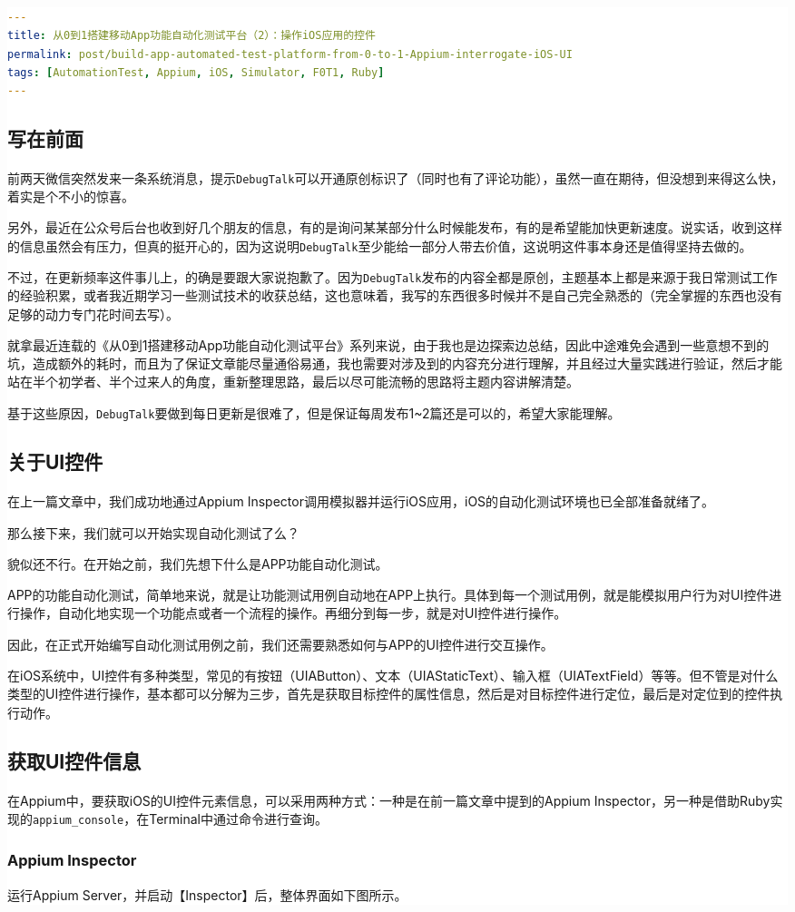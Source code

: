 ```yaml
---
title: 从0到1搭建移动App功能自动化测试平台（2）：操作iOS应用的控件
permalink: post/build-app-automated-test-platform-from-0-to-1-Appium-interrogate-iOS-UI
tags: [AutomationTest, Appium, iOS, Simulator, F0T1, Ruby]
---
```


## 写在前面

前两天微信突然发来一条系统消息，提示`DebugTalk`可以开通原创标识了（同时也有了评论功能），虽然一直在期待，但没想到来得这么快，着实是个不小的惊喜。

另外，最近在公众号后台也收到好几个朋友的信息，有的是询问某某部分什么时候能发布，有的是希望能加快更新速度。说实话，收到这样的信息虽然会有压力，但真的挺开心的，因为这说明`DebugTalk`至少能给一部分人带去价值，这说明这件事本身还是值得坚持去做的。

不过，在更新频率这件事儿上，的确是要跟大家说抱歉了。因为`DebugTalk`发布的内容全都是原创，主题基本上都是来源于我日常测试工作的经验积累，或者我近期学习一些测试技术的收获总结，这也意味着，我写的东西很多时候并不是自己完全熟悉的（完全掌握的东西也没有足够的动力专门花时间去写）。

就拿最近连载的《从0到1搭建移动App功能自动化测试平台》系列来说，由于我也是边探索边总结，因此中途难免会遇到一些意想不到的坑，造成额外的耗时，而且为了保证文章能尽量通俗易通，我也需要对涉及到的内容充分进行理解，并且经过大量实践进行验证，然后才能站在半个初学者、半个过来人的角度，重新整理思路，最后以尽可能流畅的思路将主题内容讲解清楚。

基于这些原因，`DebugTalk`要做到每日更新是很难了，但是保证每周发布1~2篇还是可以的，希望大家能理解。

## 关于UI控件

在上一篇文章中，我们成功地通过Appium Inspector调用模拟器并运行iOS应用，iOS的自动化测试环境也已全部准备就绪了。

那么接下来，我们就可以开始实现自动化测试了么？

貌似还不行。在开始之前，我们先想下什么是APP功能自动化测试。

APP的功能自动化测试，简单地来说，就是让功能测试用例自动地在APP上执行。具体到每一个测试用例，就是能模拟用户行为对UI控件进行操作，自动化地实现一个功能点或者一个流程的操作。再细分到每一步，就是对UI控件进行操作。

因此，在正式开始编写自动化测试用例之前，我们还需要熟悉如何与APP的UI控件进行交互操作。

在iOS系统中，UI控件有多种类型，常见的有按钮（UIAButton）、文本（UIAStaticText）、输入框（UIATextField）等等。但不管是对什么类型的UI控件进行操作，基本都可以分解为三步，首先是获取目标控件的属性信息，然后是对目标控件进行定位，最后是对定位到的控件执行动作。

## 获取UI控件信息

在Appium中，要获取iOS的UI控件元素信息，可以采用两种方式：一种是在前一篇文章中提到的Appium Inspector，另一种是借助Ruby实现的`appium_console`，在Terminal中通过命令进行查询。

### Appium Inspector

运行Appium Server，并启动【Inspector】后，整体界面如下图所示。
